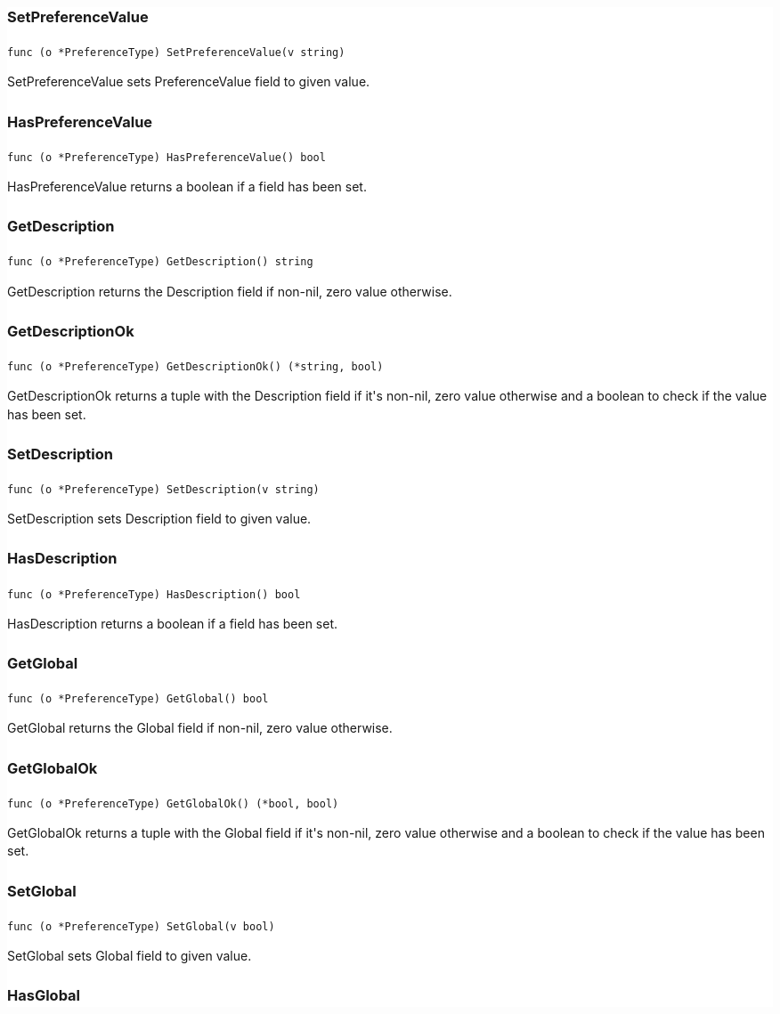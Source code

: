 ### SetPreferenceValue

`func (o *PreferenceType) SetPreferenceValue(v string)`

SetPreferenceValue sets PreferenceValue field to given value.

### HasPreferenceValue

`func (o *PreferenceType) HasPreferenceValue() bool`

HasPreferenceValue returns a boolean if a field has been set.

### GetDescription

`func (o *PreferenceType) GetDescription() string`

GetDescription returns the Description field if non-nil, zero value otherwise.

### GetDescriptionOk

`func (o *PreferenceType) GetDescriptionOk() (*string, bool)`

GetDescriptionOk returns a tuple with the Description field if it's non-nil, zero value otherwise
and a boolean to check if the value has been set.

### SetDescription

`func (o *PreferenceType) SetDescription(v string)`

SetDescription sets Description field to given value.

### HasDescription

`func (o *PreferenceType) HasDescription() bool`

HasDescription returns a boolean if a field has been set.

### GetGlobal

`func (o *PreferenceType) GetGlobal() bool`

GetGlobal returns the Global field if non-nil, zero value otherwise.

### GetGlobalOk

`func (o *PreferenceType) GetGlobalOk() (*bool, bool)`

GetGlobalOk returns a tuple with the Global field if it's non-nil, zero value otherwise
and a boolean to check if the value has been set.

### SetGlobal

`func (o *PreferenceType) SetGlobal(v bool)`

SetGlobal sets Global field to given value.

### HasGlobal
